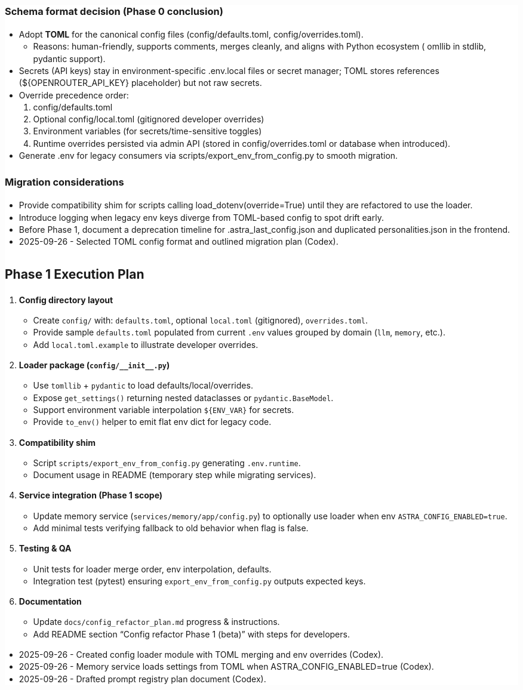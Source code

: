 
### Schema format decision (Phase 0 conclusion)
- Adopt **TOML** for the canonical config files (config/defaults.toml, config/overrides.toml).
  - Reasons: human-friendly, supports comments, merges cleanly, and aligns with Python ecosystem (	omllib in stdlib, pydantic support).
- Secrets (API keys) stay in environment-specific .env.local files or secret manager; TOML stores references (${OPENROUTER_API_KEY} placeholder) but not raw secrets.
- Override precedence order:
  1. config/defaults.toml
  2. Optional config/local.toml (gitignored developer overrides)
  3. Environment variables (for secrets/time-sensitive toggles)
  4. Runtime overrides persisted via admin API (stored in config/overrides.toml or database when introduced).
- Generate .env for legacy consumers via scripts/export_env_from_config.py to smooth migration.

### Migration considerations
- Provide compatibility shim for scripts calling load_dotenv(override=True) until they are refactored to use the loader.
- Introduce logging when legacy env keys diverge from TOML-based config to spot drift early.
- Before Phase 1, document a deprecation timeline for .astra_last_config.json and duplicated personalities.json in the frontend.
- 2025-09-26 - Selected TOML config format and outlined migration plan (Codex).



## Phase 1 Execution Plan

1. **Config directory layout**
   - Create `config/` with: `defaults.toml`, optional `local.toml` (gitignored), `overrides.toml`.
   - Provide sample `defaults.toml` populated from current `.env` values grouped by domain (`llm`, `memory`, etc.).
   - Add `local.toml.example` to illustrate developer overrides.

2. **Loader package (`config/__init__.py`)**
   - Use `tomllib` + `pydantic` to load defaults/local/overrides.
   - Expose `get_settings()` returning nested dataclasses or `pydantic.BaseModel`.
   - Support environment variable interpolation `${ENV_VAR}` for secrets.
   - Provide `to_env()` helper to emit flat env dict for legacy code.

3. **Compatibility shim**
   - Script `scripts/export_env_from_config.py` generating `.env.runtime`.
   - Document usage in README (temporary step while migrating services).

4. **Service integration (Phase 1 scope)**
   - Update memory service (`services/memory/app/config.py`) to optionally use loader when env `ASTRA_CONFIG_ENABLED=true`.
   - Add minimal tests verifying fallback to old behavior when flag is false.

5. **Testing & QA**
   - Unit tests for loader merge order, env interpolation, defaults.
   - Integration test (pytest) ensuring `export_env_from_config.py` outputs expected keys.

6. **Documentation**
   - Update `docs/config_refactor_plan.md` progress & instructions.
   - Add README section “Config refactor Phase 1 (beta)” with steps for developers.
- 2025-09-26 - Created config loader module with TOML merging and env overrides (Codex).
- 2025-09-26 - Memory service loads settings from TOML when ASTRA_CONFIG_ENABLED=true (Codex).
- 2025-09-26 - Drafted prompt registry plan document (Codex).







